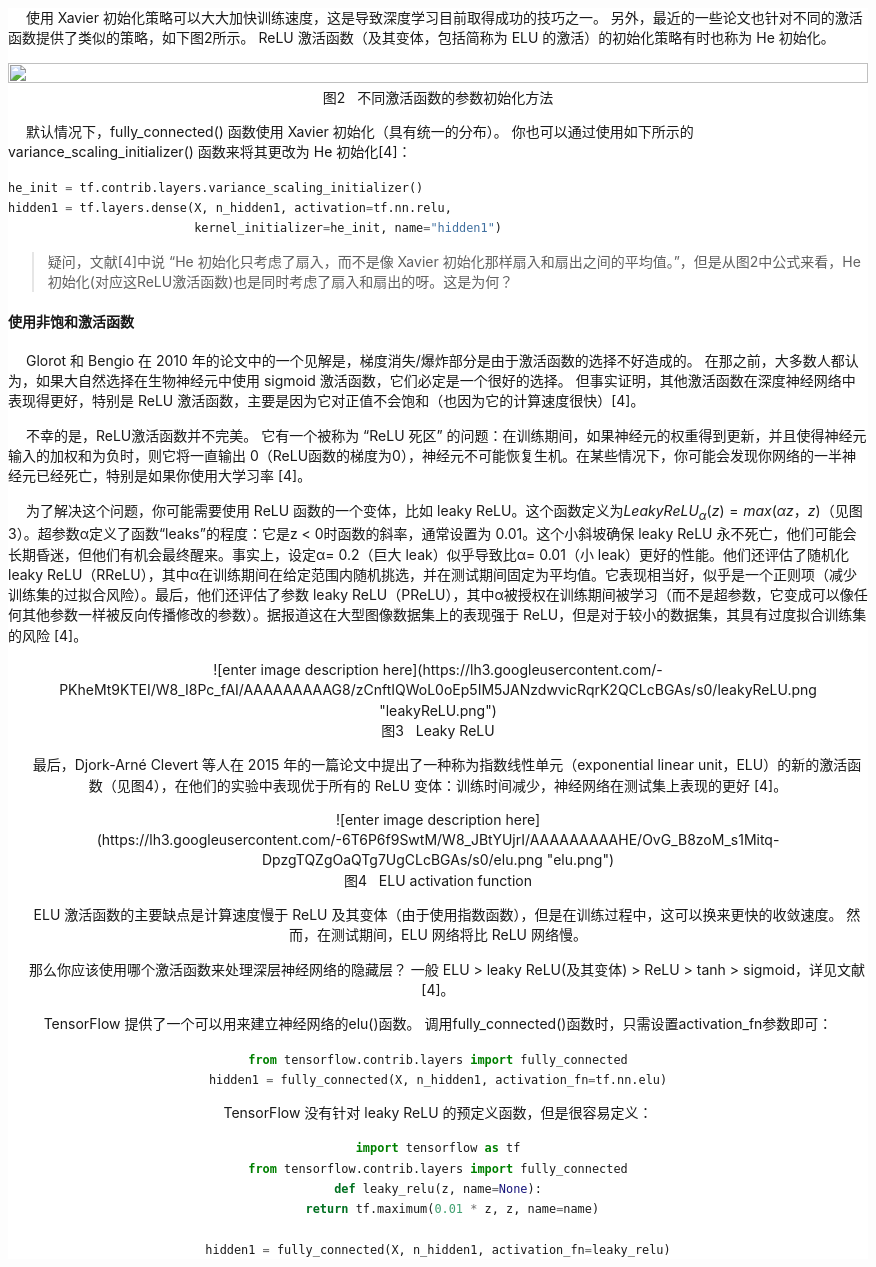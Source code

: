 &emsp; 使用 Xavier 初始化策略可以大大加快训练速度，这是导致深度学习目前取得成功的技巧之一。 另外，最近的一些论文也针对不同的激活函数提供了类似的策略，如下图2所示。 ReLU 激活函数（及其变体，包括简称为 ELU 的激活）的初始化策略有时也称为 He 初始化。

<div align=center>
  <img src="https://lh3.googleusercontent.com/-e5T_6_feghs/W87q48fykuI/AAAAAAAAAGs/PSRccyXZQFsYGO6iE4tJflzsNzbkfUFBwCLcBGAs/s0/WeightInit_about_activation_function.jpg" width = 100% height = 100% />
</div>
<center>图2 &nbsp;  不同激活函数的参数初始化方法 </center>

&emsp; 默认情况下，fully\_connected() 函数使用 Xavier 初始化（具有统一的分布）。 你也可以通过使用如下所示的variance\_scaling\_initializer() 函数来将其更改为 He 初始化[4]：

```python
he_init = tf.contrib.layers.variance_scaling_initializer()
hidden1 = tf.layers.dense(X, n_hidden1, activation=tf.nn.relu,
                          kernel_initializer=he_init, name="hidden1")
```

> 疑问，文献[4]中说 “He 初始化只考虑了扇入，而不是像 Xavier 初始化那样扇入和扇出之间的平均值。”，但是从图2中公式来看，He初始化(对应这ReLU激活函数)也是同时考虑了扇入和扇出的呀。这是为何？

#### 使用非饱和激活函数
&emsp; Glorot 和 Bengio 在 2010 年的论文中的一个见解是，梯度消失/爆炸部分是由于激活函数的选择不好造成的。 在那之前，大多数人都认为，如果大自然选择在生物神经元中使用 sigmoid 激活函数，它们必定是一个很好的选择。 但事实证明，其他激活函数在深度神经网络中表现得更好，特别是 ReLU 激活函数，主要是因为它对正值不会饱和（也因为它的计算速度很快）[4]。

&emsp; 不幸的是，ReLU激活函数并不完美。 它有一个被称为 “ReLU 死区” 的问题：在训练期间，如果神经元的权重得到更新，并且使得神经元输入的加权和为负时，则它将一直输出 0（ReLU函数的梯度为0），神经元不可能恢复生机。在某些情况下，你可能会发现你网络的一半神经元已经死亡，特别是如果你使用大学习率 [4]。

&emsp; 为了解决这个问题，你可能需要使用 ReLU 函数的一个变体，比如 leaky ReLU。这个函数定义为$LeakyReLU_α(z)= max(αz，z)$（见图3）。超参数α定义了函数“leaks”的程度：它是z < 0时函数的斜率，通常设置为 0.01。这个小斜坡确保 leaky ReLU 永不死亡，他们可能会长期昏迷，但他们有机会最终醒来。事实上，设定α= 0.2（巨大 leak）似乎导致比α= 0.01（小 leak）更好的性能。他们还评估了随机化 leaky ReLU（RReLU），其中α在训练期间在给定范围内随机挑选，并在测试期间固定为平均值。它表现相当好，似乎是一个正则项（减少训练集的过拟合风险）。最后，他们还评估了参数 leaky ReLU（PReLU），其中α被授权在训练期间被学习（而不是超参数，它变成可以像任何其他参数一样被反向传播修改的参数）。据报道这在大型图像数据集上的表现强于 ReLU，但是对于较小的数据集，其具有过度拟合训练集的风险 [4]。

<div align="center">![enter image description here](https://lh3.googleusercontent.com/-PKheMt9KTEI/W8_I8Pc_fAI/AAAAAAAAAG8/zCnftIQWoL0oEp5IM5JANzdwvicRqrK2QCLcBGAs/s0/leakyReLU.png "leakyReLU.png")
<center>图3 &nbsp;  Leaky ReLU </center>

&emsp; 最后，Djork-Arné Clevert 等人在 2015 年的一篇论文中提出了一种称为指数线性单元（exponential linear unit，ELU）的新的激活函数（见图4），在他们的实验中表现优于所有的 ReLU 变体：训练时间减少，神经网络在测试集上表现的更好 [4]。

<div align="center">![enter image description here](https://lh3.googleusercontent.com/-6T6P6f9SwtM/W8_JBtYUjrI/AAAAAAAAAHE/OvG_B8zoM_s1Mitq-DpzgTQZgOaQTg7UgCLcBGAs/s0/elu.png "elu.png")
<center>图4 &nbsp; ELU activation function </center>

&emsp; ELU 激活函数的主要缺点是计算速度慢于 ReLU 及其变体（由于使用指数函数），但是在训练过程中，这可以换来更快的收敛速度。 然而，在测试期间，ELU 网络将比 ReLU 网络慢。

&emsp; 那么你应该使用哪个激活函数来处理深层神经网络的隐藏层？ 一般 ELU > leaky ReLU(及其变体) > ReLU > tanh > sigmoid，详见文献[4]。

TensorFlow 提供了一个可以用来建立神经网络的elu()函数。 调用fully\_connected()函数时，只需设置activation\_fn参数即可：
```python
from tensorflow.contrib.layers import fully_connected
hidden1 = fully_connected(X, n_hidden1, activation_fn=tf.nn.elu)
```

TensorFlow 没有针对 leaky ReLU 的预定义函数，但是很容易定义：
```python
import tensorflow as tf
from tensorflow.contrib.layers import fully_connected
def leaky_relu(z, name=None):
    return tf.maximum(0.01 * z, z, name=name)
    
hidden1 = fully_connected(X, n_hidden1, activation_fn=leaky_relu)
```
